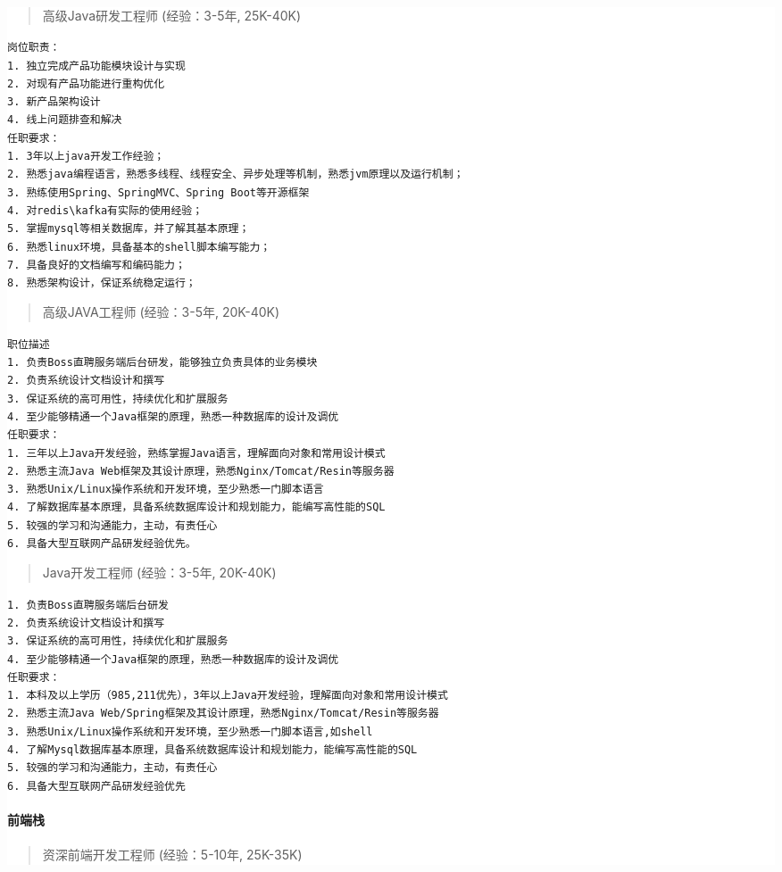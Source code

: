 > 高级Java研发工程师 (经验：3-5年, 25K-40K)

```utf-8
岗位职责：
1. 独立完成产品功能模块设计与实现
2. 对现有产品功能进行重构优化
3. 新产品架构设计
4. 线上问题排查和解决
任职要求：
1. 3年以上java开发工作经验；
2. 熟悉java编程语言，熟悉多线程、线程安全、异步处理等机制，熟悉jvm原理以及运行机制；
3. 熟练使用Spring、SpringMVC、Spring Boot等开源框架
4. 对redis\kafka有实际的使用经验；
5. 掌握mysql等相关数据库，并了解其基本原理；
6. 熟悉linux环境，具备基本的shell脚本编写能力；
7. 具备良好的文档编写和编码能力；
8. 熟悉架构设计，保证系统稳定运行；
```

> 高级JAVA工程师 (经验：3-5年, 20K-40K)

```utf-8
职位描述
1. 负责Boss直聘服务端后台研发，能够独立负责具体的业务模块
2. 负责系统设计文档设计和撰写
3. 保证系统的高可用性，持续优化和扩展服务
4. 至少能够精通一个Java框架的原理，熟悉一种数据库的设计及调优
任职要求：
1. 三年以上Java开发经验，熟练掌握Java语言，理解面向对象和常用设计模式
2. 熟悉主流Java Web框架及其设计原理，熟悉Nginx/Tomcat/Resin等服务器
3. 熟悉Unix/Linux操作系统和开发环境，至少熟悉一门脚本语言
4. 了解数据库基本原理，具备系统数据库设计和规划能力，能编写高性能的SQL
5. 较强的学习和沟通能力，主动，有责任心
6. 具备大型互联网产品研发经验优先。
```

> Java开发工程师 (经验：3-5年, 20K-40K)

```utf-8
1. 负责Boss直聘服务端后台研发
2. 负责系统设计文档设计和撰写
3. 保证系统的高可用性，持续优化和扩展服务
4. 至少能够精通一个Java框架的原理，熟悉一种数据库的设计及调优
任职要求：
1. 本科及以上学历（985,211优先），3年以上Java开发经验，理解面向对象和常用设计模式
2. 熟悉主流Java Web/Spring框架及其设计原理，熟悉Nginx/Tomcat/Resin等服务器
3. 熟悉Unix/Linux操作系统和开发环境，至少熟悉一门脚本语言,如shell
4. 了解Mysql数据库基本原理，具备系统数据库设计和规划能力，能编写高性能的SQL
5. 较强的学习和沟通能力，主动，有责任心
6. 具备大型互联网产品研发经验优先
```

#### 前端栈

> 资深前端开发工程师 (经验：5-10年, 25K-35K)
